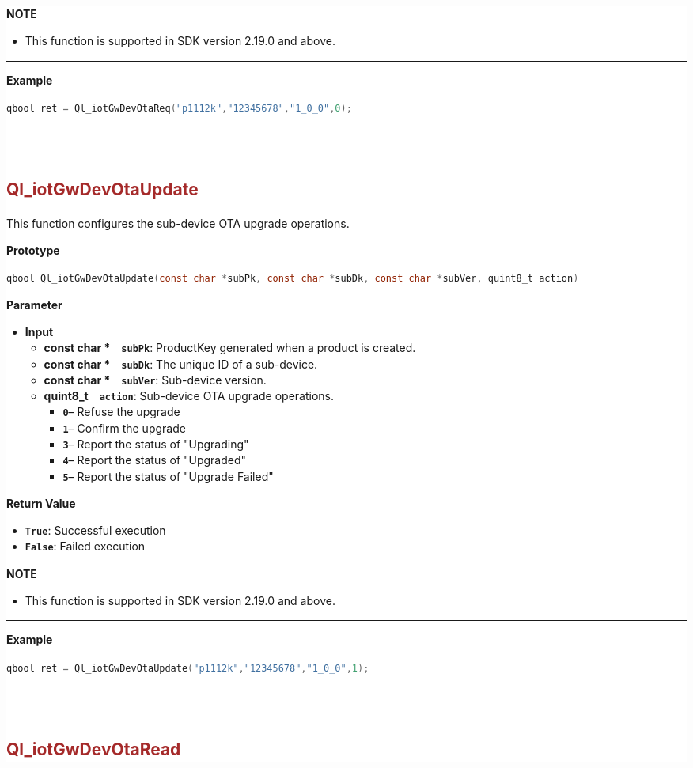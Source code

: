__NOTE__ 
* This function is supported in SDK version 2.19.0 and above.

---

__Example__

```c
qbool ret = Ql_iotGwDevOtaReq("p1112k","12345678","1_0_0",0);
```

---


<span id="Ql_iotGwDevOtaUpdate">  </span>

## <span style="color:#A52A2A">Ql_iotGwDevOtaUpdate</span>

This function configures the sub-device OTA upgrade operations.

__Prototype__

```c
qbool Ql_iotGwDevOtaUpdate(const char *subPk, const char *subDk, const char *subVer, quint8_t action)
```

__Parameter__
* __Input__
  * __const char *__ __`subPk`__: ProductKey generated when a product is created.
  * __const char *__ __`subDk`__: The unique ID of a sub-device.
  * __const char *__ __`subVer`__: Sub-device version.
  * __quint8_t__ __`action`__: Sub-device OTA upgrade operations.<br>
    * __`0`__– Refuse the upgrade<br>
    * __`1`__– Confirm the upgrade<br>
    * __`3`__– Report the status of "Upgrading"<br>
    * __`4`__– Report the status of "Upgraded"<br>
    * __`5`__– Report the status of "Upgrade Failed"<br>

__Return Value__
* __`True`__: Successful execution
* __`False`__: Failed execution

__NOTE__ 
* This function is supported in SDK version 2.19.0 and above.

---

__Example__

```c
qbool ret = Ql_iotGwDevOtaUpdate("p1112k","12345678","1_0_0",1);
```

---

<span id="Ql_iotGwDevOtaRead">  </span>

## <span style="color:#A52A2A">Ql_iotGwDevOtaRead</span>
